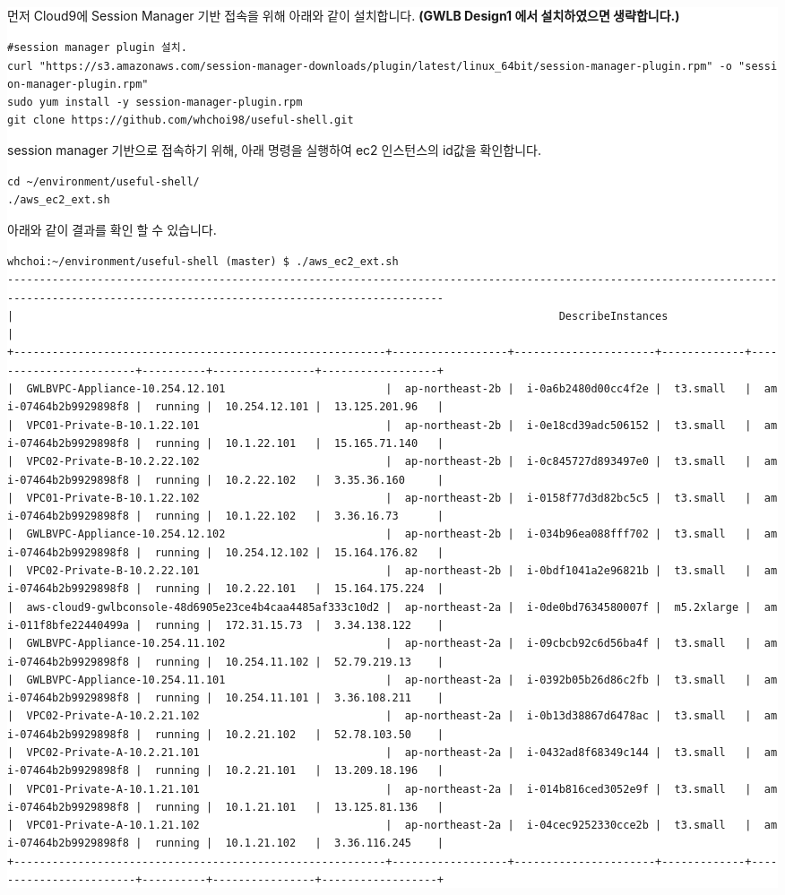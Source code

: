 먼저 Cloud9에 Session Manager 기반 접속을 위해 아래와 같이 설치합니다. **(GWLB Design1 에서 설치하였으면 생략합니다.)**

```
#session manager plugin 설치.
curl "https://s3.amazonaws.com/session-manager-downloads/plugin/latest/linux_64bit/session-manager-plugin.rpm" -o "session-manager-plugin.rpm"
sudo yum install -y session-manager-plugin.rpm
git clone https://github.com/whchoi98/useful-shell.git

```

session manager 기반으로 접속하기 위해, 아래 명령을 실행하여 ec2 인스턴스의 id값을 확인합니다.

```
cd ~/environment/useful-shell/
./aws_ec2_ext.sh

```

아래와 같이 결과를 확인 할 수 있습니다.

```
whchoi:~/environment/useful-shell (master) $ ./aws_ec2_ext.sh 
--------------------------------------------------------------------------------------------------------------------------------------------------------------------------------------------
|                                                                                     DescribeInstances                                                                                    |
+----------------------------------------------------------+------------------+----------------------+-------------+------------------------+----------+----------------+------------------+
|  GWLBVPC-Appliance-10.254.12.101                         |  ap-northeast-2b |  i-0a6b2480d00cc4f2e |  t3.small   |  ami-07464b2b9929898f8 |  running |  10.254.12.101 |  13.125.201.96   |
|  VPC01-Private-B-10.1.22.101                             |  ap-northeast-2b |  i-0e18cd39adc506152 |  t3.small   |  ami-07464b2b9929898f8 |  running |  10.1.22.101   |  15.165.71.140   |
|  VPC02-Private-B-10.2.22.102                             |  ap-northeast-2b |  i-0c845727d893497e0 |  t3.small   |  ami-07464b2b9929898f8 |  running |  10.2.22.102   |  3.35.36.160     |
|  VPC01-Private-B-10.1.22.102                             |  ap-northeast-2b |  i-0158f77d3d82bc5c5 |  t3.small   |  ami-07464b2b9929898f8 |  running |  10.1.22.102   |  3.36.16.73      |
|  GWLBVPC-Appliance-10.254.12.102                         |  ap-northeast-2b |  i-034b96ea088fff702 |  t3.small   |  ami-07464b2b9929898f8 |  running |  10.254.12.102 |  15.164.176.82   |
|  VPC02-Private-B-10.2.22.101                             |  ap-northeast-2b |  i-0bdf1041a2e96821b |  t3.small   |  ami-07464b2b9929898f8 |  running |  10.2.22.101   |  15.164.175.224  |
|  aws-cloud9-gwlbconsole-48d6905e23ce4b4caa4485af333c10d2 |  ap-northeast-2a |  i-0de0bd7634580007f |  m5.2xlarge |  ami-011f8bfe22440499a |  running |  172.31.15.73  |  3.34.138.122    |
|  GWLBVPC-Appliance-10.254.11.102                         |  ap-northeast-2a |  i-09cbcb92c6d56ba4f |  t3.small   |  ami-07464b2b9929898f8 |  running |  10.254.11.102 |  52.79.219.13    |
|  GWLBVPC-Appliance-10.254.11.101                         |  ap-northeast-2a |  i-0392b05b26d86c2fb |  t3.small   |  ami-07464b2b9929898f8 |  running |  10.254.11.101 |  3.36.108.211    |
|  VPC02-Private-A-10.2.21.102                             |  ap-northeast-2a |  i-0b13d38867d6478ac |  t3.small   |  ami-07464b2b9929898f8 |  running |  10.2.21.102   |  52.78.103.50    |
|  VPC02-Private-A-10.2.21.101                             |  ap-northeast-2a |  i-0432ad8f68349c144 |  t3.small   |  ami-07464b2b9929898f8 |  running |  10.2.21.101   |  13.209.18.196   |
|  VPC01-Private-A-10.1.21.101                             |  ap-northeast-2a |  i-014b816ced3052e9f |  t3.small   |  ami-07464b2b9929898f8 |  running |  10.1.21.101   |  13.125.81.136   |
|  VPC01-Private-A-10.1.21.102                             |  ap-northeast-2a |  i-04cec9252330cce2b |  t3.small   |  ami-07464b2b9929898f8 |  running |  10.1.21.102   |  3.36.116.245    |
+----------------------------------------------------------+------------------+----------------------+-------------+------------------------+----------+----------------+------------------+
```
